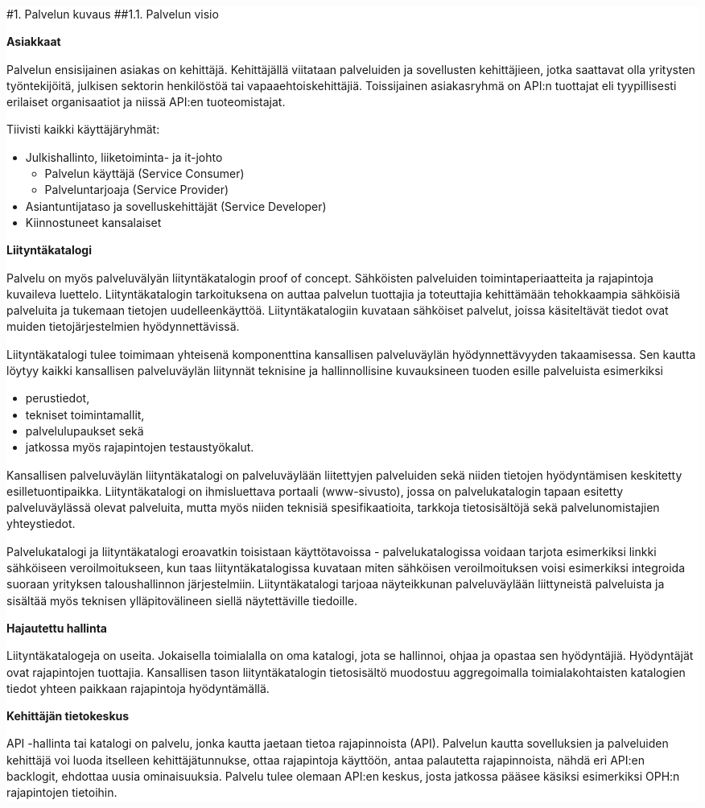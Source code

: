 #1. Palvelun kuvaus
##1.1. Palvelun visio

**Asiakkaat**

Palvelun ensisijainen asiakas on kehittäjä. Kehittäjällä viitataan palveluiden ja sovellusten kehittäjieen, jotka saattavat olla yritysten työntekijöitä, julkisen sektorin henkilöstöä tai vapaaehtoiskehittäjiä. Toissijainen asiakasryhmä on API:n tuottajat eli tyypillisesti erilaiset organisaatiot ja niissä API:en tuoteomistajat. 

Tiivisti kaikki käyttäjäryhmät:
* Julkishallinto, liiketoiminta- ja it-johto
  * Palvelun käyttäjä (Service Consumer)
  * Palveluntarjoaja (Service Provider)
* Asiantuntijataso ja sovelluskehittäjät (Service Developer)
* Kiinnostuneet kansalaiset


**Liityntäkatalogi**

Palvelu on myös palveluvälyän liityntäkatalogin proof of concept. Sähköisten palveluiden toimintaperiaatteita ja rajapintoja kuvaileva luettelo. Liityntäkatalogin tarkoituksena on auttaa palvelun tuottajia ja toteuttajia kehittämään tehokkaampia sähköisiä palveluita ja tukemaan tietojen uudelleenkäyttöä. Liityntäkatalogiin kuvataan sähköiset palvelut, joissa käsiteltävät tiedot ovat muiden tietojärjestelmien hyödynnettävissä.

Liityntäkatalogi tulee toimimaan yhteisenä komponenttina kansallisen palveluväylän hyödynnettävyyden takaamisessa. Sen kautta löytyy kaikki kansallisen palveluväylän liitynnät teknisine ja hallinnollisine kuvauksineen tuoden esille palveluista esimerkiksi

* perustiedot,
* tekniset toimintamallit,
* palvelulupaukset sekä
* jatkossa myös rajapintojen testaustyökalut.

Kansallisen palveluväylän liityntäkatalogi on palveluväylään liitettyjen palveluiden sekä niiden tietojen hyödyntämisen keskitetty esilletuontipaikka. Liityntäkatalogi on ihmisluettava portaali (www-sivusto), jossa on palvelukatalogin tapaan esitetty palveluväylässä olevat palveluita, mutta myös niiden teknisiä spesifikaatioita, tarkkoja tietosisältöjä sekä palvelunomistajien yhteystiedot. 

Palvelukatalogi ja liityntäkatalogi eroavatkin toisistaan käyttötavoissa - palvelukatalogissa voidaan tarjota esimerkiksi linkki sähköiseen veroilmoitukseen, kun taas liityntäkatalogissa kuvataan miten sähköisen veroilmoituksen voisi esimerkiksi integroida suoraan yrityksen taloushallinnon järjestelmiin. Liityntäkatalogi tarjoaa näyteikkunan palveluväylään liittyneistä palveluista ja sisältää myös teknisen ylläpitovälineen siellä näytettäville tiedoille.

**Hajautettu hallinta**

Liityntäkatalogeja on useita. Jokaisella toimialalla on oma katalogi, jota se hallinnoi, ohjaa ja opastaa sen hyödyntäjiä. Hyödyntäjät ovat rajapintojen tuottajia. Kansallisen tason liityntäkatalogin tietosisältö muodostuu aggregoimalla toimialakohtaisten katalogien tiedot yhteen paikkaan rajapintoja hyödyntämällä. 

**Kehittäjän tietokeskus**

API -hallinta tai katalogi on palvelu, jonka kautta jaetaan tietoa rajapinnoista (API). Palvelun kautta sovelluksien ja palveluiden kehittäjä voi luoda itselleen kehittäjätunnukse, ottaa rajapintoja käyttöön, antaa palautetta rajapinnoista, nähdä eri API:en backlogit, ehdottaa uusia ominaisuuksia. Palvelu tulee olemaan API:en keskus, josta jatkossa pääsee käsiksi esimerkiksi OPH:n rajapintojen tietoihin. 
